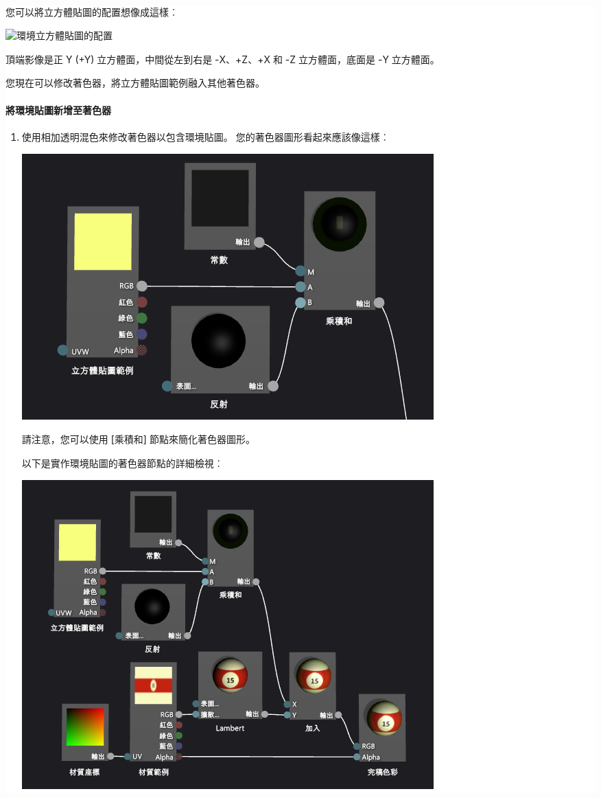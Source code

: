  您可以將立方體貼圖的配置想像成這樣︰  
  
 ![環境立方體貼圖的配置](../designers/media/gfx_shader_demo_billiard_art_env_texture_top.png "gfx_shader_demo_billiard_art_env_texture_top")  
  
 頂端影像是正 Y (+Y) 立方體面，中間從左到右是 -X、+Z、+X 和 -Z 立方體面，底面是 -Y 立方體面。  
  
 您現在可以修改著色器，將立方體貼圖範例融入其他著色器。  
  
#### <a name="to-add-environment-mapping-to-your-shader"></a>將環境貼圖新增至著色器  
  
1.  使用相加透明混色來修改著色器以包含環境貼圖。 您的著色器圖形看起來應該像這樣︰  
  
     ![兩種反光著色器節點的特寫](../designers/media/gfx_shader_demo_billiard_step_4b.png "gfx_shader_demo_billiard_step_4b")  
  
     請注意，您可以使用 [乘積和] 節點來簡化著色器圖形。  
  
     以下是實作環境貼圖的著色器節點的詳細檢視︰  
  
     ![增環境貼圖的著色器圖形](../designers/media/gfx_shader_demo_billiard_step_4a.png "gfx_shader_demo_billiard_step_4a")  
  